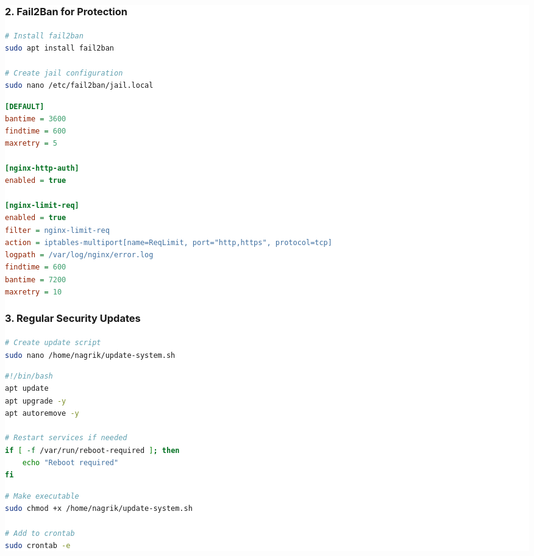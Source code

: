 ### 2. Fail2Ban for Protection
```bash
# Install fail2ban
sudo apt install fail2ban

# Create jail configuration
sudo nano /etc/fail2ban/jail.local
```

```ini
[DEFAULT]
bantime = 3600
findtime = 600
maxretry = 5

[nginx-http-auth]
enabled = true

[nginx-limit-req]
enabled = true
filter = nginx-limit-req
action = iptables-multiport[name=ReqLimit, port="http,https", protocol=tcp]
logpath = /var/log/nginx/error.log
findtime = 600
bantime = 7200
maxretry = 10
```

### 3. Regular Security Updates
```bash
# Create update script
sudo nano /home/nagrik/update-system.sh
```

```bash
#!/bin/bash
apt update
apt upgrade -y
apt autoremove -y

# Restart services if needed
if [ -f /var/run/reboot-required ]; then
    echo "Reboot required"
fi
```

```bash
# Make executable
sudo chmod +x /home/nagrik/update-system.sh

# Add to crontab
sudo crontab -e
```
